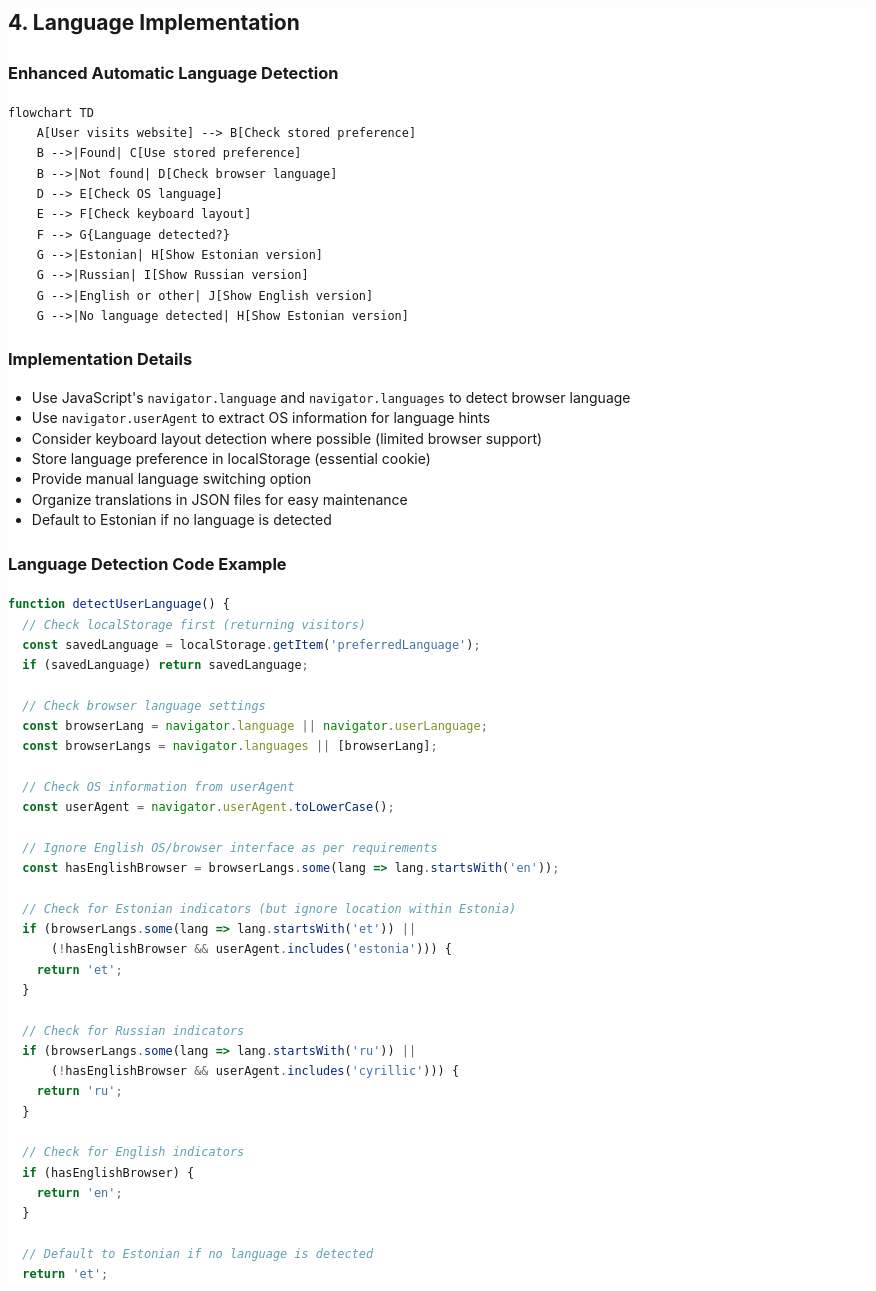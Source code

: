 ## 4. Language Implementation

### Enhanced Automatic Language Detection
```mermaid
flowchart TD
    A[User visits website] --> B[Check stored preference]
    B -->|Found| C[Use stored preference]
    B -->|Not found| D[Check browser language]
    D --> E[Check OS language]
    E --> F[Check keyboard layout]
    F --> G{Language detected?}
    G -->|Estonian| H[Show Estonian version]
    G -->|Russian| I[Show Russian version]
    G -->|English or other| J[Show English version]
    G -->|No language detected| H[Show Estonian version]
```

### Implementation Details
- Use JavaScript's `navigator.language` and `navigator.languages` to detect browser language
- Use `navigator.userAgent` to extract OS information for language hints
- Consider keyboard layout detection where possible (limited browser support)
- Store language preference in localStorage (essential cookie)
- Provide manual language switching option
- Organize translations in JSON files for easy maintenance
- Default to Estonian if no language is detected

### Language Detection Code Example
```javascript
function detectUserLanguage() {
  // Check localStorage first (returning visitors)
  const savedLanguage = localStorage.getItem('preferredLanguage');
  if (savedLanguage) return savedLanguage;
  
  // Check browser language settings
  const browserLang = navigator.language || navigator.userLanguage;
  const browserLangs = navigator.languages || [browserLang];
  
  // Check OS information from userAgent
  const userAgent = navigator.userAgent.toLowerCase();
  
  // Ignore English OS/browser interface as per requirements
  const hasEnglishBrowser = browserLangs.some(lang => lang.startsWith('en'));
  
  // Check for Estonian indicators (but ignore location within Estonia)
  if (browserLangs.some(lang => lang.startsWith('et')) || 
      (!hasEnglishBrowser && userAgent.includes('estonia'))) {
    return 'et';
  }
  
  // Check for Russian indicators
  if (browserLangs.some(lang => lang.startsWith('ru')) || 
      (!hasEnglishBrowser && userAgent.includes('cyrillic'))) {
    return 'ru';
  }
  
  // Check for English indicators
  if (hasEnglishBrowser) {
    return 'en';
  }
  
  // Default to Estonian if no language is detected
  return 'et';
```